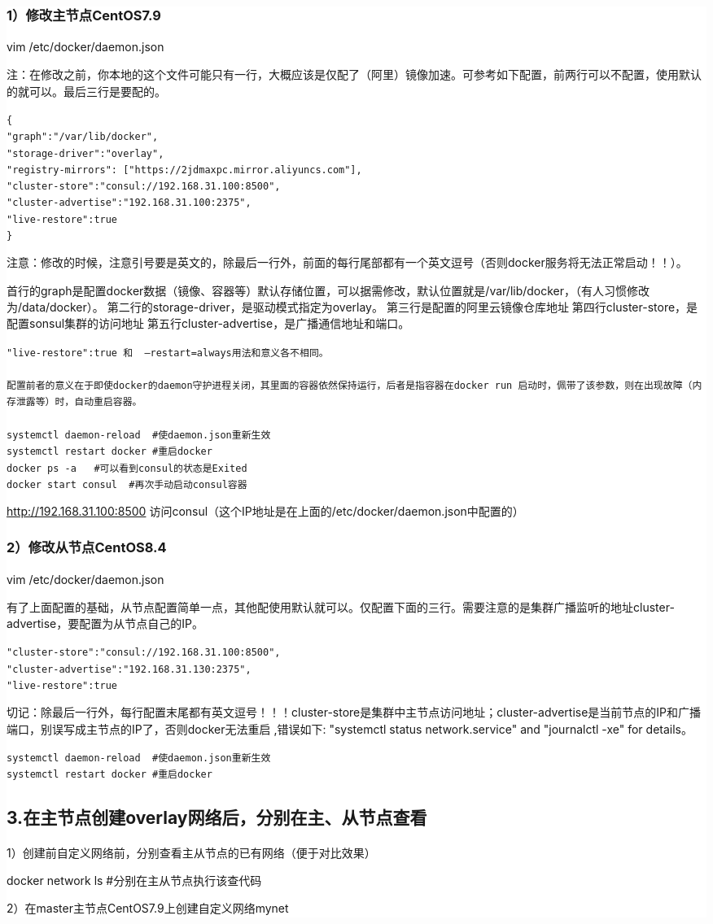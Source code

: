 ### 1）修改主节点CentOS7.9

vim /etc/docker/daemon.json

注：在修改之前，你本地的这个文件可能只有一行，大概应该是仅配了（阿里）镜像加速。可参考如下配置，前两行可以不配置，使用默认的就可以。最后三行是要配的。

    {
    "graph":"/var/lib/docker",
    "storage-driver":"overlay",
    "registry-mirrors": ["https://2jdmaxpc.mirror.aliyuncs.com"],
    "cluster-store":"consul://192.168.31.100:8500",
    "cluster-advertise":"192.168.31.100:2375",
    "live-restore":true
    }

注意：修改的时候，注意引号要是英文的，除最后一行外，前面的每行尾部都有一个英文逗号（否则docker服务将无法正常启动！！）。

首行的graph是配置docker数据（镜像、容器等）默认存储位置，可以据需修改，默认位置就是/var/lib/docker，（有人习惯修改为/data/docker）。
第二行的storage-driver，是驱动模式指定为overlay。
第三行是配置的阿里云镜像仓库地址
第四行cluster-store，是配置sonsul集群的访问地址
第五行cluster-advertise，是广播通信地址和端口。

    "live-restore":true 和  –restart=always用法和意义各不相同。
    
    配置前者的意义在于即使docker的daemon守护进程关闭，其里面的容器依然保持运行，后者是指容器在docker run 启动时，佩带了该参数，则在出现故障（内存泄露等）时，自动重启容器。
    
    systemctl daemon-reload  #使daemon.json重新生效
    systemctl restart docker #重启docker
    docker ps -a   #可以看到consul的状态是Exited
    docker start consul  #再次手动启动consul容器

<http://192.168.31.100:8500> 访问consul（这个IP地址是在上面的/etc/docker/daemon.json中配置的）

### 2）修改从节点CentOS8.4

vim /etc/docker/daemon.json

有了上面配置的基础，从节点配置简单一点，其他配使用默认就可以。仅配置下面的三行。需要注意的是集群广播监听的地址cluster-advertise，要配置为从节点自己的IP。

    "cluster-store":"consul://192.168.31.100:8500",
    "cluster-advertise":"192.168.31.130:2375",
    "live-restore":true

切记：除最后一行外，每行配置末尾都有英文逗号！！！cluster-store是集群中主节点访问地址；cluster-advertise是当前节点的IP和广播端口，别误写成主节点的IP了，否则docker无法重启 ,错误如下: "systemctl status network.service" and "journalctl -xe" for details。

    systemctl daemon-reload  #使daemon.json重新生效
    systemctl restart docker #重启docker

## 3.在主节点创建overlay网络后，分别在主、从节点查看

1）创建前自定义网络前，分别查看主从节点的已有网络（便于对比效果）

docker network ls  #分别在主从节点执行该查代码

2）在master主节点CentOS7.9上创建自定义网络mynet
